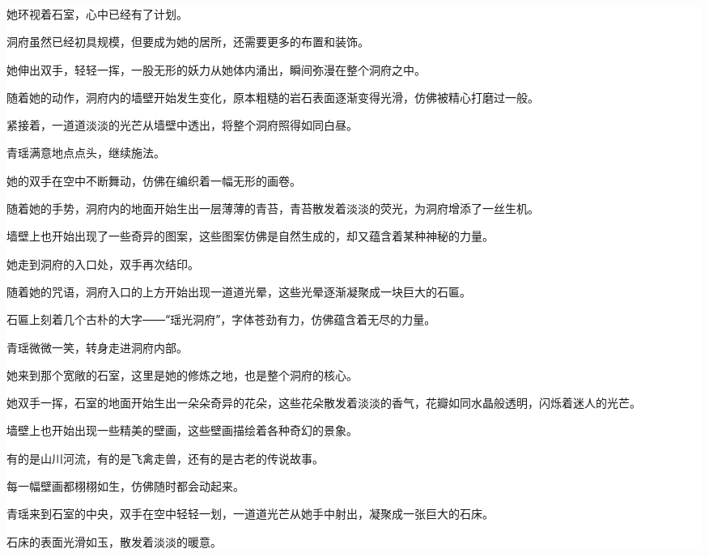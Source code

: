 她环视着石室，心中已经有了计划。



洞府虽然已经初具规模，但要成为她的居所，还需要更多的布置和装饰。



她伸出双手，轻轻一挥，一股无形的妖力从她体内涌出，瞬间弥漫在整个洞府之中。



随着她的动作，洞府内的墙壁开始发生变化，原本粗糙的岩石表面逐渐变得光滑，仿佛被精心打磨过一般。



紧接着，一道道淡淡的光芒从墙壁中透出，将整个洞府照得如同白昼。



青瑶满意地点点头，继续施法。



她的双手在空中不断舞动，仿佛在编织着一幅无形的画卷。



随着她的手势，洞府内的地面开始生出一层薄薄的青苔，青苔散发着淡淡的荧光，为洞府增添了一丝生机。



墙壁上也开始出现了一些奇异的图案，这些图案仿佛是自然生成的，却又蕴含着某种神秘的力量。



她走到洞府的入口处，双手再次结印。



随着她的咒语，洞府入口的上方开始出现一道道光晕，这些光晕逐渐凝聚成一块巨大的石匾。



石匾上刻着几个古朴的大字——“瑶光洞府”，字体苍劲有力，仿佛蕴含着无尽的力量。



青瑶微微一笑，转身走进洞府内部。



她来到那个宽敞的石室，这里是她的修炼之地，也是整个洞府的核心。



她双手一挥，石室的地面开始生出一朵朵奇异的花朵，这些花朵散发着淡淡的香气，花瓣如同水晶般透明，闪烁着迷人的光芒。



墙壁上也开始出现一些精美的壁画，这些壁画描绘着各种奇幻的景象。



有的是山川河流，有的是飞禽走兽，还有的是古老的传说故事。



每一幅壁画都栩栩如生，仿佛随时都会动起来。



青瑶来到石室的中央，双手在空中轻轻一划，一道道光芒从她手中射出，凝聚成一张巨大的石床。



石床的表面光滑如玉，散发着淡淡的暖意。
